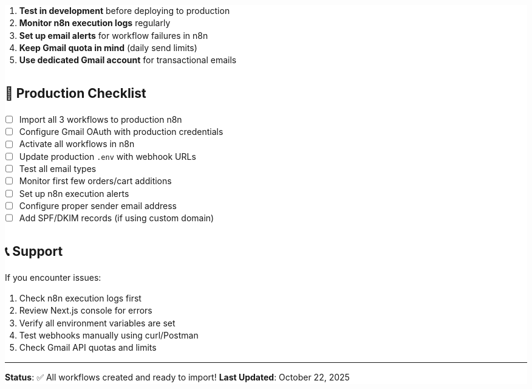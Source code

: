 1. **Test in development** before deploying to production
2. **Monitor n8n execution logs** regularly
3. **Set up email alerts** for workflow failures in n8n
4. **Keep Gmail quota in mind** (daily send limits)
5. **Use dedicated Gmail account** for transactional emails

## 🚀 Production Checklist

- [ ] Import all 3 workflows to production n8n
- [ ] Configure Gmail OAuth with production credentials
- [ ] Activate all workflows in n8n
- [ ] Update production `.env` with webhook URLs
- [ ] Test all email types
- [ ] Monitor first few orders/cart additions
- [ ] Set up n8n execution alerts
- [ ] Configure proper sender email address
- [ ] Add SPF/DKIM records (if using custom domain)

## 📞 Support

If you encounter issues:
1. Check n8n execution logs first
2. Review Next.js console for errors
3. Verify all environment variables are set
4. Test webhooks manually using curl/Postman
5. Check Gmail API quotas and limits

---

**Status**: ✅ All workflows created and ready to import!
**Last Updated**: October 22, 2025

